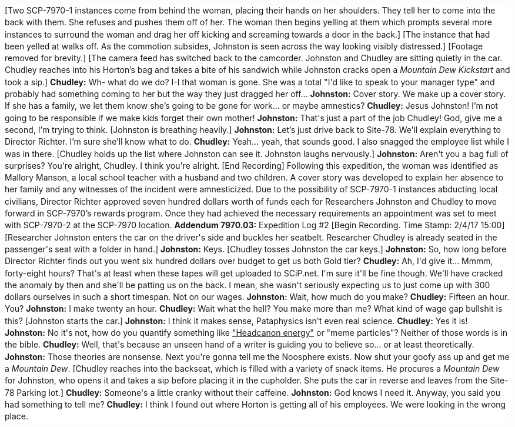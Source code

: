 [Two SCP-7970-1 instances come from behind the woman, placing their hands on her shoulders. They tell her to come into the back with them. She refuses and pushes them off of her. The woman then begins yelling at them which prompts several more instances to surround the woman and drag her off kicking and screaming towards a door in the back.]
[The instance that had been yelled at walks off. As the commotion subsides, Johnston is seen across the way looking visibly distressed.]
[Footage removed for brevity.]
[The camera feed has switched back to the camcorder. Johnston and Chudley are sitting quietly in the car. Chudley reaches into his Horton’s bag and takes a bite of his sandwich while Johnston cracks open a _Mountain Dew Kickstart_ and took a sip.]
**Chudley:** Wh- what do we do? I-I that woman is gone. She was a total "I'd like to speak to your manager type" and probably had something coming to her but the way they just dragged her off…
**Johnston:** Cover story. We make up a cover story. If she has a family, we let them know she’s going to be gone for work… or maybe amnestics?
**Chudley:** Jesus Johnston! I’m not going to be responsible if we make kids forget their own mother!
**Johnston:** That's just a part of the job Chudley! God, give me a second, I’m trying to think.
[Johnston is breathing heavily.]
**Johnston:** Let’s just drive back to Site-78. We’ll explain everything to Director Richter. I’m sure she’ll know what to do.
**Chudley:** Yeah… yeah, that sounds good. I also snagged the employee list while I was in there.
[Chudley holds up the list where Johnston can see it. Johnston laughs nervously.]
**Johnston:** Aren't you a bag full of surprises? You're alright, Chudley. I think you're alright.
[End Recording]
Following this expedition, the woman was identified as Mallory Manson, a local school teacher with a husband and two children. A cover story was developed to explain her absence to her family and any witnesses of the incident were amnesticized.
Due to the possibility of SCP-7970-1 instances abducting local civilians, Director Richter approved seven hundred dollars worth of funds each for Researchers Johnston and Chudley to move forward in SCP-7970’s rewards program. Once they had achieved the necessary requirements an appointment was set to meet with SCP-7970-2 at the SCP-7970 location.
**Addendum 7970.03:** Expedition Log #2
[Begin Recording. Time Stamp: 2/4/17 15:00]
[Researcher Johnston enters the car on the driver's side and buckles her seatbelt. Researcher Chudley is already seated in the passenger's seat with a folder in hand.]
**Johnston:** Keys.
[Chudley tosses Johnston the car keys.]
**Johnston:** So, how long before Director Richter finds out you went six hundred dollars over budget to get us both Gold tier?
**Chudley:** Ah, I'd give it… Mmmm, forty-eight hours? That's at least when these tapes will get uploaded to SCiP.net. I'm sure it'll be fine though. We'll have cracked the anomaly by then and she'll be patting us on the back. I mean, she wasn't seriously expecting us to just come up with 300 dollars ourselves in such a short timespan. Not on our wages.
**Johnston:** Wait, how much do you make?
**Chudley:** Fifteen an hour. You?
**Johnston:** I make twenty an hour.
**Chudley:** Wait what the hell? You make more than me? What kind of wage gap bullshit is this?
[Johnston starts the car.]
**Johnston:** I think it makes sense, Pataphysics isn't even real science.
**Chudley:** Yes it is!
**Johnston:** No it's not, how do you quantify something like ["Headcanon energy"](https://scp-wiki.wikidot.com/narrativistics-and-you) or "meme particles"? Neither of those words is in the bible.
**Chudley:** Well, that's because an unseen hand of a writer is guiding you to believe so… or at least theoretically.
**Johnston:** Those theories are nonsense. Next you're gonna tell me the Noosphere exists. Now shut your goofy ass up and get me a _Mountain Dew_.
[Chudley reaches into the backseat, which is filled with a variety of snack items. He procures a _Mountain Dew_ for Johnston, who opens it and takes a sip before placing it in the cupholder. She puts the car in reverse and leaves from the Site-78 Parking lot.]
**Chudley:** Someone's a little cranky without their caffeine.
**Johnston:** God knows I need it. Anyway, you said you had something to tell me?
**Chudley:** I think I found out where Horton is getting all of his employees. We were looking in the wrong place.